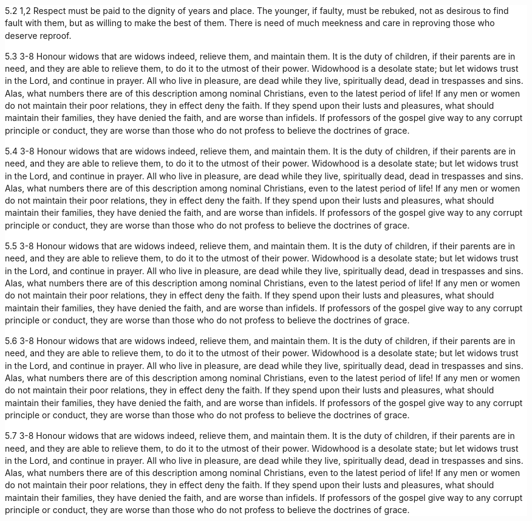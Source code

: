 5.2 1,2 Respect must be paid to the dignity of years and place. The younger, if faulty, must be rebuked, not as desirous to find fault with them, but as willing to make the best of them. There is need of much meekness and care in reproving those who deserve reproof.

5.3 3-8 Honour widows that are widows indeed, relieve them, and maintain them. It is the duty of children, if their parents are in need, and they are able to relieve them, to do it to the utmost of their power. Widowhood is a desolate state; but let widows trust in the Lord, and continue in prayer. All who live in pleasure, are dead while they live, spiritually dead, dead in trespasses and sins. Alas, what numbers there are of this description among nominal Christians, even to the latest period of life! If any men or women do not maintain their poor relations, they in effect deny the faith. If they spend upon their lusts and pleasures, what should maintain their families, they have denied the faith, and are worse than infidels. If professors of the gospel give way to any corrupt principle or conduct, they are worse than those who do not profess to believe the doctrines of grace.

5.4 3-8 Honour widows that are widows indeed, relieve them, and maintain them. It is the duty of children, if their parents are in need, and they are able to relieve them, to do it to the utmost of their power. Widowhood is a desolate state; but let widows trust in the Lord, and continue in prayer. All who live in pleasure, are dead while they live, spiritually dead, dead in trespasses and sins. Alas, what numbers there are of this description among nominal Christians, even to the latest period of life! If any men or women do not maintain their poor relations, they in effect deny the faith. If they spend upon their lusts and pleasures, what should maintain their families, they have denied the faith, and are worse than infidels. If professors of the gospel give way to any corrupt principle or conduct, they are worse than those who do not profess to believe the doctrines of grace.

5.5 3-8 Honour widows that are widows indeed, relieve them, and maintain them. It is the duty of children, if their parents are in need, and they are able to relieve them, to do it to the utmost of their power. Widowhood is a desolate state; but let widows trust in the Lord, and continue in prayer. All who live in pleasure, are dead while they live, spiritually dead, dead in trespasses and sins. Alas, what numbers there are of this description among nominal Christians, even to the latest period of life! If any men or women do not maintain their poor relations, they in effect deny the faith. If they spend upon their lusts and pleasures, what should maintain their families, they have denied the faith, and are worse than infidels. If professors of the gospel give way to any corrupt principle or conduct, they are worse than those who do not profess to believe the doctrines of grace.

5.6 3-8 Honour widows that are widows indeed, relieve them, and maintain them. It is the duty of children, if their parents are in need, and they are able to relieve them, to do it to the utmost of their power. Widowhood is a desolate state; but let widows trust in the Lord, and continue in prayer. All who live in pleasure, are dead while they live, spiritually dead, dead in trespasses and sins. Alas, what numbers there are of this description among nominal Christians, even to the latest period of life! If any men or women do not maintain their poor relations, they in effect deny the faith. If they spend upon their lusts and pleasures, what should maintain their families, they have denied the faith, and are worse than infidels. If professors of the gospel give way to any corrupt principle or conduct, they are worse than those who do not profess to believe the doctrines of grace.

5.7 3-8 Honour widows that are widows indeed, relieve them, and maintain them. It is the duty of children, if their parents are in need, and they are able to relieve them, to do it to the utmost of their power. Widowhood is a desolate state; but let widows trust in the Lord, and continue in prayer. All who live in pleasure, are dead while they live, spiritually dead, dead in trespasses and sins. Alas, what numbers there are of this description among nominal Christians, even to the latest period of life! If any men or women do not maintain their poor relations, they in effect deny the faith. If they spend upon their lusts and pleasures, what should maintain their families, they have denied the faith, and are worse than infidels. If professors of the gospel give way to any corrupt principle or conduct, they are worse than those who do not profess to believe the doctrines of grace.
